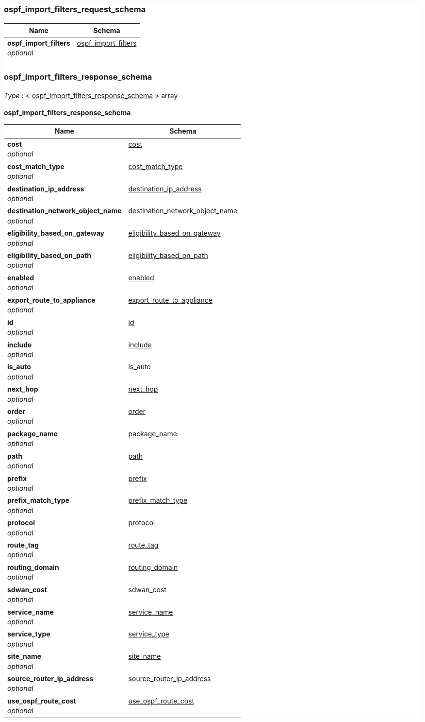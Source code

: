 
<a name="ospf\_import\_filters\_request\_schema"></a>
### ospf\_import\_filters\_request\_schema

|Name|Schema|
|---|---|
|**ospf\_import\_filters**  <br>*optional*|[ospf\_import\_filters](#ospf\_import\_filters)|


<a name="ospf\_import\_filters\_response\_schema"></a>
### ospf\_import\_filters\_response\_schema
*Type* : < [ospf\_import\_filters\_response\_schema](#ospf\_import\_filters\_response\_schema-inline) > array

<a name="ospf\_import\_filters\_response\_schema-inline"></a>
**ospf\_import\_filters\_response\_schema**

|Name|Schema|
|---|---|
|**cost**  <br>*optional*|[cost](#cost)|
|**cost\_match\_type**  <br>*optional*|[cost\_match\_type](#cost\_match\_type)|
|**destination\_ip\_address**  <br>*optional*|[destination\_ip\_address](#destination\_ip\_address)|
|**destination\_network\_object\_name**  <br>*optional*|[destination\_network\_object\_name](#destination\_network\_object\_name)|
|**eligibility\_based\_on\_gateway**  <br>*optional*|[eligibility\_based\_on\_gateway](#eligibility\_based\_on\_gateway)|
|**eligibility\_based\_on\_path**  <br>*optional*|[eligibility\_based\_on\_path](#eligibility\_based\_on\_path)|
|**enabled**  <br>*optional*|[enabled](#enabled)|
|**export\_route\_to\_appliance**  <br>*optional*|[export\_route\_to\_appliance](#export\_route\_to\_appliance)|
|**id**  <br>*optional*|[id](#id)|
|**include**  <br>*optional*|[include](#include)|
|**is\_auto**  <br>*optional*|[is\_auto](#is\_auto)|
|**next\_hop**  <br>*optional*|[next\_hop](#next\_hop)|
|**order**  <br>*optional*|[order](#order)|
|**package\_name**  <br>*optional*|[package\_name](#package\_name)|
|**path**  <br>*optional*|[path](#path)|
|**prefix**  <br>*optional*|[prefix](#prefix)|
|**prefix\_match\_type**  <br>*optional*|[prefix\_match\_type](#prefix\_match\_type)|
|**protocol**  <br>*optional*|[protocol](#protocol)|
|**route\_tag**  <br>*optional*|[route\_tag](#route\_tag)|
|**routing\_domain**  <br>*optional*|[routing\_domain](#routing\_domain)|
|**sdwan\_cost**  <br>*optional*|[sdwan\_cost](#sdwan\_cost)|
|**service\_name**  <br>*optional*|[service\_name](#service\_name)|
|**service\_type**  <br>*optional*|[service\_type](#service\_type)|
|**site\_name**  <br>*optional*|[site\_name](#site\_name)|
|**source\_router\_ip\_address**  <br>*optional*|[source\_router\_ip\_address](#source\_router\_ip\_address)|
|**use\_ospf\_route\_cost**  <br>*optional*|[use\_ospf\_route\_cost](#use\_ospf\_route\_cost)|
